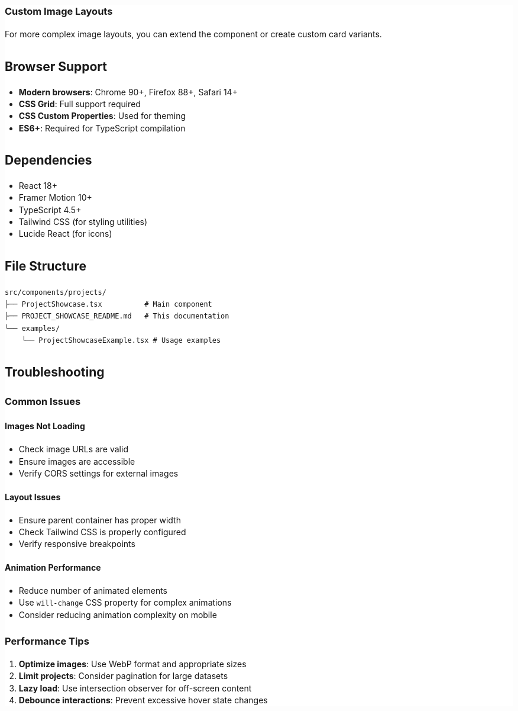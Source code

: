### Custom Image Layouts
For more complex image layouts, you can extend the component or create custom card variants.

## Browser Support

- **Modern browsers**: Chrome 90+, Firefox 88+, Safari 14+
- **CSS Grid**: Full support required
- **CSS Custom Properties**: Used for theming
- **ES6+**: Required for TypeScript compilation

## Dependencies

- React 18+
- Framer Motion 10+
- TypeScript 4.5+
- Tailwind CSS (for styling utilities)
- Lucide React (for icons)

## File Structure

```
src/components/projects/
├── ProjectShowcase.tsx          # Main component
├── PROJECT_SHOWCASE_README.md   # This documentation
└── examples/
    └── ProjectShowcaseExample.tsx # Usage examples
```

## Troubleshooting

### Common Issues

#### Images Not Loading
- Check image URLs are valid
- Ensure images are accessible
- Verify CORS settings for external images

#### Layout Issues
- Ensure parent container has proper width
- Check Tailwind CSS is properly configured
- Verify responsive breakpoints

#### Animation Performance
- Reduce number of animated elements
- Use `will-change` CSS property for complex animations
- Consider reducing animation complexity on mobile

### Performance Tips

1. **Optimize images**: Use WebP format and appropriate sizes
2. **Limit projects**: Consider pagination for large datasets
3. **Lazy load**: Use intersection observer for off-screen content
4. **Debounce interactions**: Prevent excessive hover state changes
